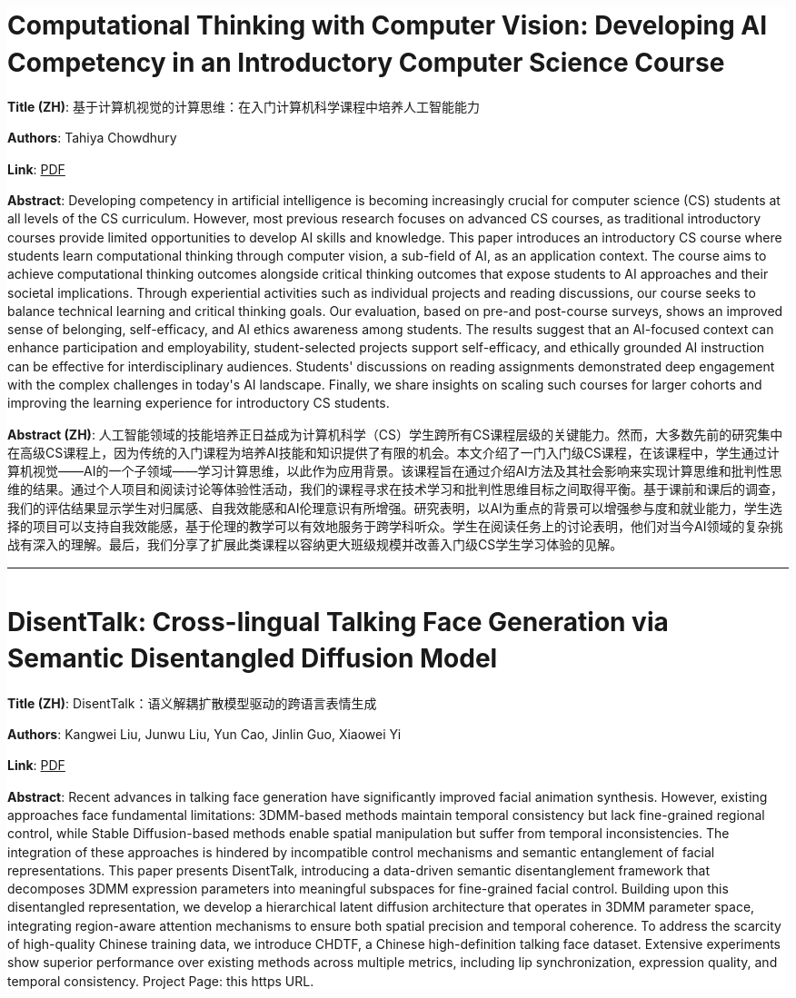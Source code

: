 # Computational Thinking with Computer Vision: Developing AI Competency in an Introductory Computer Science Course 

**Title (ZH)**: 基于计算机视觉的计算思维：在入门计算机科学课程中培养人工智能能力 

**Authors**: Tahiya Chowdhury  

**Link**: [PDF](https://arxiv.org/pdf/2503.19006)  

**Abstract**: Developing competency in artificial intelligence is becoming increasingly crucial for computer science (CS) students at all levels of the CS curriculum. However, most previous research focuses on advanced CS courses, as traditional introductory courses provide limited opportunities to develop AI skills and knowledge. This paper introduces an introductory CS course where students learn computational thinking through computer vision, a sub-field of AI, as an application context. The course aims to achieve computational thinking outcomes alongside critical thinking outcomes that expose students to AI approaches and their societal implications. Through experiential activities such as individual projects and reading discussions, our course seeks to balance technical learning and critical thinking goals. Our evaluation, based on pre-and post-course surveys, shows an improved sense of belonging, self-efficacy, and AI ethics awareness among students. The results suggest that an AI-focused context can enhance participation and employability, student-selected projects support self-efficacy, and ethically grounded AI instruction can be effective for interdisciplinary audiences. Students' discussions on reading assignments demonstrated deep engagement with the complex challenges in today's AI landscape. Finally, we share insights on scaling such courses for larger cohorts and improving the learning experience for introductory CS students. 

**Abstract (ZH)**: 人工智能领域的技能培养正日益成为计算机科学（CS）学生跨所有CS课程层级的关键能力。然而，大多数先前的研究集中在高级CS课程上，因为传统的入门课程为培养AI技能和知识提供了有限的机会。本文介绍了一门入门级CS课程，在该课程中，学生通过计算机视觉——AI的一个子领域——学习计算思维，以此作为应用背景。该课程旨在通过介绍AI方法及其社会影响来实现计算思维和批判性思维的结果。通过个人项目和阅读讨论等体验性活动，我们的课程寻求在技术学习和批判性思维目标之间取得平衡。基于课前和课后的调查，我们的评估结果显示学生对归属感、自我效能感和AI伦理意识有所增强。研究表明，以AI为重点的背景可以增强参与度和就业能力，学生选择的项目可以支持自我效能感，基于伦理的教学可以有效地服务于跨学科听众。学生在阅读任务上的讨论表明，他们对当今AI领域的复杂挑战有深入的理解。最后，我们分享了扩展此类课程以容纳更大班级规模并改善入门级CS学生学习体验的见解。 

---
# DisentTalk: Cross-lingual Talking Face Generation via Semantic Disentangled Diffusion Model 

**Title (ZH)**: DisentTalk：语义解耦扩散模型驱动的跨语言表情生成 

**Authors**: Kangwei Liu, Junwu Liu, Yun Cao, Jinlin Guo, Xiaowei Yi  

**Link**: [PDF](https://arxiv.org/pdf/2503.19001)  

**Abstract**: Recent advances in talking face generation have significantly improved facial animation synthesis. However, existing approaches face fundamental limitations: 3DMM-based methods maintain temporal consistency but lack fine-grained regional control, while Stable Diffusion-based methods enable spatial manipulation but suffer from temporal inconsistencies. The integration of these approaches is hindered by incompatible control mechanisms and semantic entanglement of facial representations. This paper presents DisentTalk, introducing a data-driven semantic disentanglement framework that decomposes 3DMM expression parameters into meaningful subspaces for fine-grained facial control. Building upon this disentangled representation, we develop a hierarchical latent diffusion architecture that operates in 3DMM parameter space, integrating region-aware attention mechanisms to ensure both spatial precision and temporal coherence. To address the scarcity of high-quality Chinese training data, we introduce CHDTF, a Chinese high-definition talking face dataset. Extensive experiments show superior performance over existing methods across multiple metrics, including lip synchronization, expression quality, and temporal consistency. Project Page: this https URL. 
